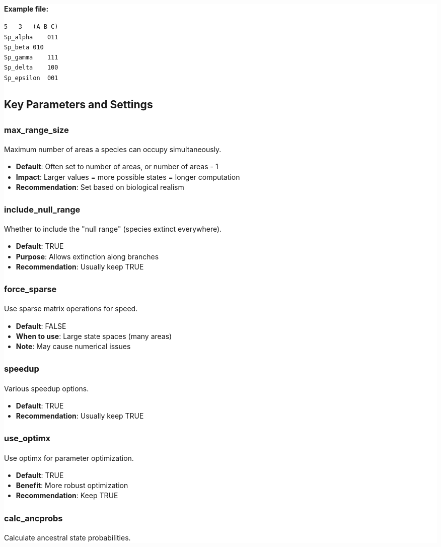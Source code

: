 **Example file:**
```
5	3	(A B C)
Sp_alpha	011
Sp_beta	010
Sp_gamma	111
Sp_delta	100
Sp_epsilon	001
```

## Key Parameters and Settings

### max_range_size

Maximum number of areas a species can occupy simultaneously.

- **Default**: Often set to number of areas, or number of areas - 1
- **Impact**: Larger values = more possible states = longer computation
- **Recommendation**: Set based on biological realism

### include_null_range

Whether to include the "null range" (species extinct everywhere).

- **Default**: TRUE
- **Purpose**: Allows extinction along branches
- **Recommendation**: Usually keep TRUE

### force_sparse

Use sparse matrix operations for speed.

- **Default**: FALSE
- **When to use**: Large state spaces (many areas)
- **Note**: May cause numerical issues

### speedup

Various speedup options.

- **Default**: TRUE
- **Recommendation**: Usually keep TRUE

### use_optimx

Use optimx for parameter optimization.

- **Default**: TRUE
- **Benefit**: More robust optimization
- **Recommendation**: Keep TRUE

### calc_ancprobs

Calculate ancestral state probabilities.
